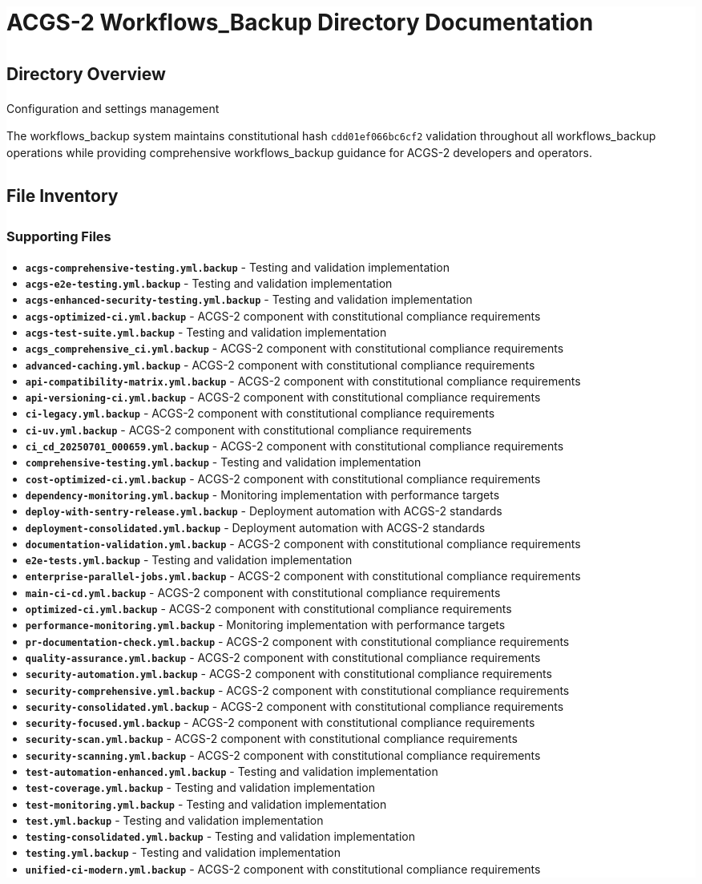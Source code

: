 # ACGS-2 Workflows_Backup Directory Documentation


## Directory Overview

Configuration and settings management

The workflows_backup system maintains constitutional hash `cdd01ef066bc6cf2` validation throughout all workflows_backup operations while providing comprehensive workflows_backup guidance for ACGS-2 developers and operators.

## File Inventory

### Supporting Files
- **`acgs-comprehensive-testing.yml.backup`** - Testing and validation implementation
- **`acgs-e2e-testing.yml.backup`** - Testing and validation implementation
- **`acgs-enhanced-security-testing.yml.backup`** - Testing and validation implementation
- **`acgs-optimized-ci.yml.backup`** - ACGS-2 component with constitutional compliance requirements
- **`acgs-test-suite.yml.backup`** - Testing and validation implementation
- **`acgs_comprehensive_ci.yml.backup`** - ACGS-2 component with constitutional compliance requirements
- **`advanced-caching.yml.backup`** - ACGS-2 component with constitutional compliance requirements
- **`api-compatibility-matrix.yml.backup`** - ACGS-2 component with constitutional compliance requirements
- **`api-versioning-ci.yml.backup`** - ACGS-2 component with constitutional compliance requirements
- **`ci-legacy.yml.backup`** - ACGS-2 component with constitutional compliance requirements
- **`ci-uv.yml.backup`** - ACGS-2 component with constitutional compliance requirements
- **`ci_cd_20250701_000659.yml.backup`** - ACGS-2 component with constitutional compliance requirements
- **`comprehensive-testing.yml.backup`** - Testing and validation implementation
- **`cost-optimized-ci.yml.backup`** - ACGS-2 component with constitutional compliance requirements
- **`dependency-monitoring.yml.backup`** - Monitoring implementation with performance targets
- **`deploy-with-sentry-release.yml.backup`** - Deployment automation with ACGS-2 standards
- **`deployment-consolidated.yml.backup`** - Deployment automation with ACGS-2 standards
- **`documentation-validation.yml.backup`** - ACGS-2 component with constitutional compliance requirements
- **`e2e-tests.yml.backup`** - Testing and validation implementation
- **`enterprise-parallel-jobs.yml.backup`** - ACGS-2 component with constitutional compliance requirements
- **`main-ci-cd.yml.backup`** - ACGS-2 component with constitutional compliance requirements
- **`optimized-ci.yml.backup`** - ACGS-2 component with constitutional compliance requirements
- **`performance-monitoring.yml.backup`** - Monitoring implementation with performance targets
- **`pr-documentation-check.yml.backup`** - ACGS-2 component with constitutional compliance requirements
- **`quality-assurance.yml.backup`** - ACGS-2 component with constitutional compliance requirements
- **`security-automation.yml.backup`** - ACGS-2 component with constitutional compliance requirements
- **`security-comprehensive.yml.backup`** - ACGS-2 component with constitutional compliance requirements
- **`security-consolidated.yml.backup`** - ACGS-2 component with constitutional compliance requirements
- **`security-focused.yml.backup`** - ACGS-2 component with constitutional compliance requirements
- **`security-scan.yml.backup`** - ACGS-2 component with constitutional compliance requirements
- **`security-scanning.yml.backup`** - ACGS-2 component with constitutional compliance requirements
- **`test-automation-enhanced.yml.backup`** - Testing and validation implementation
- **`test-coverage.yml.backup`** - Testing and validation implementation
- **`test-monitoring.yml.backup`** - Testing and validation implementation
- **`test.yml.backup`** - Testing and validation implementation
- **`testing-consolidated.yml.backup`** - Testing and validation implementation
- **`testing.yml.backup`** - Testing and validation implementation
- **`unified-ci-modern.yml.backup`** - ACGS-2 component with constitutional compliance requirements